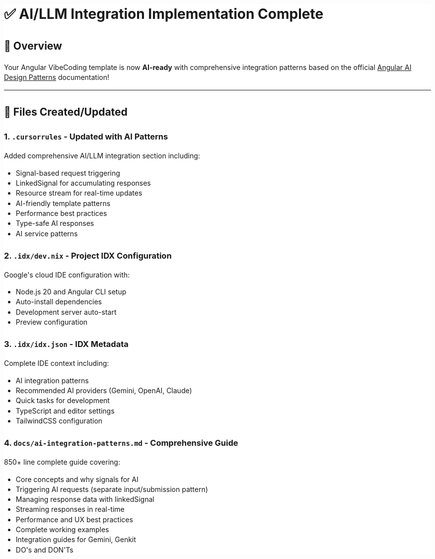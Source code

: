 # ✅ AI/LLM Integration Implementation Complete

## 🎉 Overview

Your Angular VibeCoding template is now **AI-ready** with comprehensive integration patterns based on the official [Angular AI Design Patterns](https://angular.dev/ai/design-patterns) documentation!

---

## 📁 Files Created/Updated

### 1. **`.cursorrules`** - Updated with AI Patterns

Added comprehensive AI/LLM integration section including:

- Signal-based request triggering
- LinkedSignal for accumulating responses
- Resource stream for real-time updates
- AI-friendly template patterns
- Performance best practices
- Type-safe AI responses
- AI service patterns

### 2. **`.idx/dev.nix`** - Project IDX Configuration

Google's cloud IDE configuration with:

- Node.js 20 and Angular CLI setup
- Auto-install dependencies
- Development server auto-start
- Preview configuration

### 3. **`.idx/idx.json`** - IDX Metadata

Complete IDE context including:

- AI integration patterns
- Recommended AI providers (Gemini, OpenAI, Claude)
- Quick tasks for development
- TypeScript and editor settings
- TailwindCSS configuration

### 4. **`docs/ai-integration-patterns.md`** - Comprehensive Guide

850+ line complete guide covering:

- Core concepts and why signals for AI
- Triggering AI requests (separate input/submission pattern)
- Managing response data with linkedSignal
- Streaming responses in real-time
- Performance and UX best practices
- Complete working examples
- Integration guides for Gemini, Genkit
- DO's and DON'Ts
